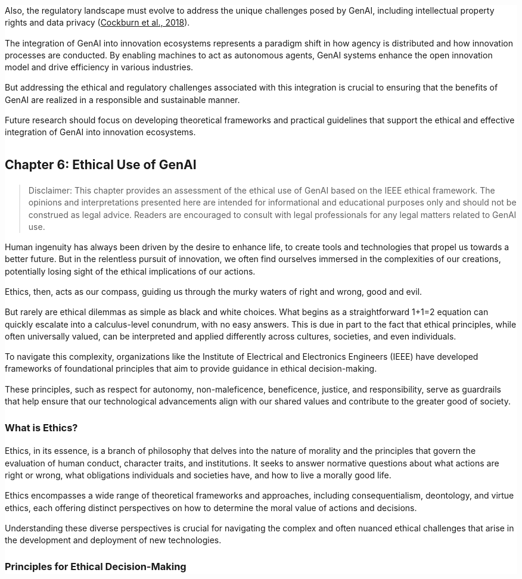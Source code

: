 Also, the regulatory landscape must evolve to address the unique challenges posed by GenAI, including intellectual property rights and data privacy ([Cockburn et al., 2018][68]).

The integration of GenAI into innovation ecosystems represents a paradigm shift in how agency is distributed and how innovation processes are conducted. By enabling machines to act as autonomous agents, GenAI systems enhance the open innovation model and drive efficiency in various industries.

But addressing the ethical and regulatory challenges associated with this integration is crucial to ensuring that the benefits of GenAI are realized in a responsible and sustainable manner.

Future research should focus on developing theoretical frameworks and practical guidelines that support the ethical and effective integration of GenAI into innovation ecosystems.‌

## Chapter 6: Ethical Use of GenAI

> Disclaimer: This chapter provides an assessment of the ethical use of GenAI based on the IEEE ethical framework. The opinions and interpretations presented here are intended for informational and educational purposes only and should not be construed as legal advice. Readers are encouraged to consult with legal professionals for any legal matters related to GenAI use.

Human ingenuity has always been driven by the desire to enhance life, to create tools and technologies that propel us towards a better future. But in the relentless pursuit of innovation, we often find ourselves immersed in the complexities of our creations, potentially losing sight of the ethical implications of our actions.

Ethics, then, acts as our compass, guiding us through the murky waters of right and wrong, good and evil.

But rarely are ethical dilemmas as simple as black and white choices. What begins as a straightforward 1+1=2 equation can quickly escalate into a calculus-level conundrum, with no easy answers. This is due in part to the fact that ethical principles, while often universally valued, can be interpreted and applied differently across cultures, societies, and even individuals.

To navigate this complexity, organizations like the Institute of Electrical and Electronics Engineers (IEEE) have developed frameworks of foundational principles that aim to provide guidance in ethical decision-making.

These principles, such as respect for autonomy, non-maleficence, beneficence, justice, and responsibility, serve as guardrails that help ensure that our technological advancements align with our shared values and contribute to the greater good of society.

### What is Ethics?

Ethics, in its essence, is a branch of philosophy that delves into the nature of morality and the principles that govern the evaluation of human conduct, character traits, and institutions. It seeks to answer normative questions about what actions are right or wrong, what obligations individuals and societies have, and how to live a morally good life.

Ethics encompasses a wide range of theoretical frameworks and approaches, including consequentialism, deontology, and virtue ethics, each offering distinct perspectives on how to determine the moral value of actions and decisions.

Understanding these diverse perspectives is crucial for navigating the complex and often nuanced ethical challenges that arise in the development and deployment of new technologies.

### Principles for Ethical Decision-Making


[1]: https://ideas.repec.org/a/eee/jbrese/v175y2024ics0148296324000468.html
[2]: https://www.gartner.com/en/articles/beyond-chatgpt-the-future-of-generative-ai-for-enterprises
[3]: https://www.gartner.com/en/articles/beyond-chatgpt-the-future-of-generative-ai-for-enterprises
[4]: https://www.gartner.com/en/articles/beyond-chatgpt-the-future-of-generative-ai-for-enterprises
[5]: #heading-chapter-1-genai-and-innovation-types
[6]: #heading-chapter-2-genai-dominant-designs-and-technology-evolution
[7]: #heading-chapter-3-scientific-and-artistic-creativity-and-genai-enabled-innovations
[8]: #heading-chapter-4-genai-and-new-product-development
[9]: #heading-chapter-5-genai-agency-and-ecosystems
[10]: #heading-chapter-6-ethical-use-of-genai
[11]: #heading-chapter-7-organizational-design-and-boundaries-for-genai-enabled-innovation
[12]: https://research.ibm.com/blog/what-is-generative-AI
[13]: https://www.nature.com/articles/s42004-018-0068-1
[14]: https://www.ibm.com/blogs/research/2022/01/synthetic-data/
[15]: https://www.foley.com/insights/publications/2024/06/how-should-businesses-implement-artificial-intelligence-tools-legally
[16]: https://www.ibm.com/blogs/research/2022/01/synthetic-data/
[17]: https://www.semanticscholar.org/paper/The-Adoption-of-Radical-and-Incremental-An-Analysis-Dewar-Dutton/aaedcb07aa9cc19620d9adb9fb85939bce71b7cb
[18]: https://www.microsoft.com/en-us/research/project/generative-chemistry/
[19]: https://www.simon-kucher.com/en/insights/how-chatgpt-can-transform-your-marketing-strategy
[20]: https://en.wikipedia.org/wiki/Dominant_design
[21]: https://www.hbs.edu/faculty/Pages/item.aspx?num=3391
[22]: https://en.wikipedia.org/wiki/Generative_adversarial_network
[23]: https://proceedings.neurips.cc/paper_files/paper/2017/file/3f5ee243547dee91fbd053c1c4a845aa-Paper.pdf
[24]: https://arxiv.org/abs/1406.2661
[25]: https://www.reuters.com/technology/chatgpt-sets-record-fastest-growing-user-base-analyst-note-2023-02-01/
[26]: https://www.theguardian.com/technology/2023/feb/02/chatgpt-100-million-users-open-ai-fastest-growing-app
[27]: https://en.wikipedia.org/wiki/Technology_lifecycle
[28]: https://www.gartner.com/en/articles/beyond-chatgpt-the-future-of-generative-ai-for-enterprises
[29]: https://proceedings.neurips.cc/paper_files/paper/2017/file/3f5ee243547dee91fbd053c1c4a845aa-Paper.pdf
[30]: https://www.calls9.com/blogs/8-generative-ai-use-case-in-healthcare
[31]: https://saxon.ai/blogs/9-innovative-use-cases-of-generative-ai-in-healthcare/
[32]: https://www.mckinsey.com/industries/healthcare/our-insights/tackling-healthcares-biggest-burdens-with-generative-ai
[33]: https://www.armadainternational.com/2023/10/why-the-military-needs-generative-ai/
[34]: https://vantiq.com/real-time-generative-ai-military/
[35]: https://www.calls9.com/blogs/8-generative-ai-use-case-in-healthcare
[36]: https://www.nextgov.com/ideas/2024/04/4-ways-generative-ai-will-improve-federal-government/396017/
[37]: https://www.pecan.ai/blog/top-6-genai-use-cases/
[38]: https://www.scirp.org/reference/referencespapers?referenceid=3166319
[39]: https://www.hbs.edu/ris/Publication%2520Files/12-096.pdf
[40]: https://www.shma.co.uk/our-thoughts/administration-analysis-2023/
[41]: https://www.scribd.com/document/391799571/Guilford-1967
[42]: https://www.microsoft.com/en-us/research/project/generative-chemistry/
[43]: https://midas.umich.edu/ai-in-research/
[44]: https://www.nber.org/papers/w24449
[45]: https://news.mit.edu/2023/ai-research-integrity-0323
[46]: https://arxiv.org/abs/1706.03762
[47]: https://arxiv.org/abs/1406.2661
[48]: https://www.horizonpeakconsulting.com/ai-writing-tools/
[49]: https://pubs.acs.org/doi/10.1021/acs.jmedchem.7b01449
[50]: https://www.theverge.com/2022/11/10/23451556/south-korea-deepfake-news-anchor-mbn
[51]: https://hbr.org/2018/01/artificial-intelligence-for-the-real-world
[52]: https://www.foreignaffairs.com/articles/united-states/2014-07-01/innovation-competition
[53]: https://www.ibm.com/cloud/blog/github-copilot
[54]: https://digitalskillsjobs.europa.eu/en/latest/news/github-copilot-ai-powered-coding-assistant
[55]: https://www.researchgate.net/publication/379400704_Does_Human_Creativity_Matter_in_the_Age_of_Generative_AI
[56]: https://psycnet.apa.org/doi/10.1037/0022-3514.45.2.357
[57]: https://www.tandfonline.com/doi/abs/10.1080/10400419.2021.1886585
[58]: https://www.mckinsey.com/capabilities/quantumblack/our-insights/the-state-of-ai-in-2022-and-a-half-decade-in-review
[59]: https://www.fashioninnovationagency.com
[60]: https://dl.acm.org/doi/10.1145/3287560.3287584
[61]: https://research.ibm.com/blog/ai-discovery-with-limited-data
[62]: https://www.wwnorton.com/books/9780393239355
[63]: https://innovationstarter.bg/wp-content/uploads/2022/11/nelson-and-winter-1977.pdf
[64]: https://ppl-ai-file-upload.s3.amazonaws.com/web/direct-files/15359851/31fe728c-70bb-4266-99d4-b409ae5617a2/1-s2.0-S0148296324000468-main.pdf
[65]: https://ppl-ai-file-upload.s3.amazonaws.com/web/direct-files/15359851/31fe728c-70bb-4266-99d4-b409ae5617a2/1-s2.0-S0148296324000468-main.pdf
[66]: https://ppl-ai-file-upload.s3.amazonaws.com/web/direct-files/15359851/31fe728c-70bb-4266-99d4-b409ae5617a2/1-s2.0-S0148296324000468-main.pdf
[67]: https://link.springer.com/article/10.1007/s11023-020-09548-1
[68]: https://www.nber.org/papers/w24449
[69]: https://calypsoai.com/ethical-considerations-in-generative-ai-deployment/
[70]: https://calypsoai.com/ethical-considerations-in-generative-ai-deployment/
[71]: https://arxiv.org/abs/2302.06590
[72]: https://www.intuition.com/ai-ethics-what-are-its-key-principles/
[73]: https://www.ncbi.nlm.nih.gov/pmc/articles/PMC10955400/
[74]: https://thenewstack.io/how-generative-ai-coding-assistants-increase-developer-velocity/
[75]: https://community.aws/content/2e3UKxemiCcbpiivcBOAfE3RZyt/how-good-are-ai-companions-it-depends?lang=en
[76]: https://www.intuition.com/ai-ethics-what-are-its-key-principles/
[77]: https://www.acm.org/binaries/content/assets/public-policy/ustpc-approved-generative-ai-principles
[78]: https://www.ncbi.nlm.nih.gov/pmc/articles/PMC10955400/
[79]: https://calypsoai.com/ethical-considerations-in-generative-ai-deployment/
[80]: https://www.acm.org/binaries/content/assets/public-policy/ustpc-approved-generative-ai-principles
[81]: https://www.linkedin.com/pulse/challenges-auditing-generative-ai-mr-ashley-moore
[82]: https://pdf.sciencedirectassets.com/271680/1-s2.0-S0148296324X00028/1-s2.0-S0148296324000468/main.pdf?X-Amz-Security-Token=IQoJb3JpZ2luX2VjEJf%2F%2F%2F%2F%2F%2F%2F%2F%2F%2FwEaCXVzLWVhc3QtMSJGMEQCIFm2JZVbd373xyUbcy9cjEJdkqHPv6fN3ZalJMLPjYvlAiBpvvf7ROrdgq5ez7%2FqUuYWKuSBij5LX2eMkV38fCgscyqzBQhAEAUaDDA1OTAwMzU0Njg2NSIMCwv5pE7%2BDDVl57YLKpAFUzxfHc9VQ%2BWnTVCSoF%2Bi0Vj%2BnheSG8qlaqa2xdlHaaOf65yC7ygTtL3P58CiNsdEaFpvwoDgYgtC3jGcnKtu73hIXZmUFiq2FRnBGiQxc5axAU78W5WvOtaSvMUxoxkn2kkvljtmqs7ObaBgXhheD0tEYA2tXibqRtq%2FiJ2khG8gk3ll9%2Bed3M5QR8lcKDz05CVY2WURILQc1t1IFEW2mYQka1Dp66iCW0aw9fMDpQVcstA8fsgCoumeVTdXcelofUNx8DGrZAbKd43xbuM1CChUCBI%2FzSd8POzuudee9cSz1Z8%2Bq3wWP512mF10pf1JyM7TBCScQ0EX%2FfSD74Bqc3bWbsCzbcMrv3ca7I1cO9EGmMXNSdMVbYOK8%2FS0%2F6CUMgliJWqxywKc22DJ2JMaKGSCQ%2B7%2FPW6688EttNtqRJreOuEaAtT1gG5xyrDeDu8XAmxUIbaL7MzN0%2FrkBsk95M7TXZba0CMY1c5zd6j2FkP7eyC6o1Hxz2dI9oHVtYop6Hy4vibcNRsDdGglk1VXfnCPYZAqZOSrkFzOemysivWX8C30UQb5jYJMrduVw9bfXweEoHMFo0w0UKuFgdSFyVTBjIlk3lYgeE66lhYZ4mGEge%2Ba6qpNv%2BvndXykKaHS46a937v8p4tbsdrwNnIWXmXlcv88K6iD%2BoS5myr96VvZa%2Ba1o%2FD7y8j3dBWYX4V%2BDAeXARMFavQyG3YYvC9pCf%2Bq4YmY%2F%2FyXHdon%2Bfph02u%2FhDMmejfqCy6W%2F2rc34gWQ5baPoroL%2FmvTYk3onOGjp5Sk4Sf0y0evM%2BVBJYs6EUxUuWkltaq4sY%2F%2BoxG%2FxPZDGfW9NHuaoDkOTnbpvih2cUXg9BzI4iXnn9cn8VohKAw%2F6bPswY6sgFcwP3P0%2Fo29tA8mO9frTDHOEqJ6i0U0tLtP%2BkXGUKgWZCuS8AHWN93K2VKLXNyQqegNI1MtaqFrc9Ifp9iLJopfwcKC4J7T3FtLRsrWgXaQj0NNhB8JigotESe3ld7sc5nXz3d9lB%2BL5qQOsULZj46Tf8oYwqFnlN%2BopuK1ocIZdy4iMND993Wpb8wWfu5pc8ilDA6Bl9BfPa2n4NwzIRHz5uUBj%2BPgi27%2FmH%2BvscsGp7a&X-Amz-Algorithm=AWS4-HMAC-SHA256&X-Amz-Date=20240620T073915Z&X-Amz-SignedHeaders=host&X-Amz-Expires=300&X-Amz-Credential=ASIAQ3PHCVTYRDZMBYFN%2F20240620%2Fus-east-1%2Fs3%2Faws4_request&X-Amz-Signature=7b6f8aad41cdf8e9a8e3642b1afbca144d57b9b1f2e9641b05b3093c4e087016&hash=7d29f3183acce3a6d773d71c1725048004f9283e76f662fa71928febbf293ec6&host=68042c943591013ac2b2430a89b270f6af2c76d8dfd086a07176afe7c76c2c61&pii=S0148296324000468&tid=spdf-43a79c82-cb59-42d9-be60-abaf3a6eb077&sid=863c344f1ef6794e130986b92e5a9a65b3b5gxrqb&type=client&tsoh=d3d3LnNjaWVuY2VkaXJlY3QuY29t&ua=080a5d56580455075c07&rr=896a1a9c4d6cb950&cc=nl
[83]: https://www.sciencedirect.com/science/article/abs/pii/S0148296319306721
[84]: https://www.emerald.com/insight/content/doi/10.1108/EJM-11-2021-0914/full/html
[85]: https://sloanreview.mit.edu/article/the-myths-and-realities-of-business-ecosystems/
[86]: https://pubmed.ncbi.nlm.nih.gov/33779453/
[87]: https://www.sciencedirect.com/science/article/pii/S2405896322020766
[88]: https://www.mdpi.com/2571-8800/4/4/43
[89]: https://www.freecodecamp.org/news/p/61bdcc92-ed93-4dc6-aeca-03b14c584b30/vaheaslanyan.com
[90]: https://www.freecodecamp.org/news/p/ad4edb43-532a-430e-82b2-1fb2558b7f73/lunartech.ai
[91]: https://lunartech.ai/
[92]: https://lunartech.ai/course-overview/
[93]: https://lunartech.ai/pricing/
[94]: https://www.itpro.com/business-strategy/careers-training/358100/best-data-science-boot-camps
[95]: https://www.forbes.com.au/brand-voice/uncategorized/not-just-for-tech-giants-heres-how-lunartech-revolutionizes-data-science-and-ai-learning/
[96]: https://finance.yahoo.com/news/lunartech-launches-game-changing-data-115200373.html?guccounter=1&guce_referrer=aHR0cHM6Ly93d3cuZ29vZ2xlLmNvbS8&guce_referrer_sig=AQAAAAM3JyjdXmhpYs1lerU37d64maNoXftMA6BYjYC1lJM8nVa_8ZwTzh43oyA6Iz0DfqLtjVHnknO0Zb8QTLIiHuwKzQZoodeM85hkI39fta3SX8qauBUsNw97AeiBDR09BUDAkeVQh6eyvmNLAGblVj3GSf1iCo81bwHQxknmhgng#
[97]: https://www.entrepreneur.com/ka/business-news/outpacing-competition-how-lunartech-is-redefining-the/463038
[98]: https://substack.com/@lunartech
[99]: https://ca.linkedin.com/in/vahe-aslanyan
[100]: https://vaheaslanyan.com/
[101]: https://tatevaslanyan.substack.com/
[102]: https://downloads.tatevaslanyan.com/six-figure-data-science-ebook
[103]: /news/author/vaheaslanyan/
[104]: https://www.freecodecamp.org/learn/
